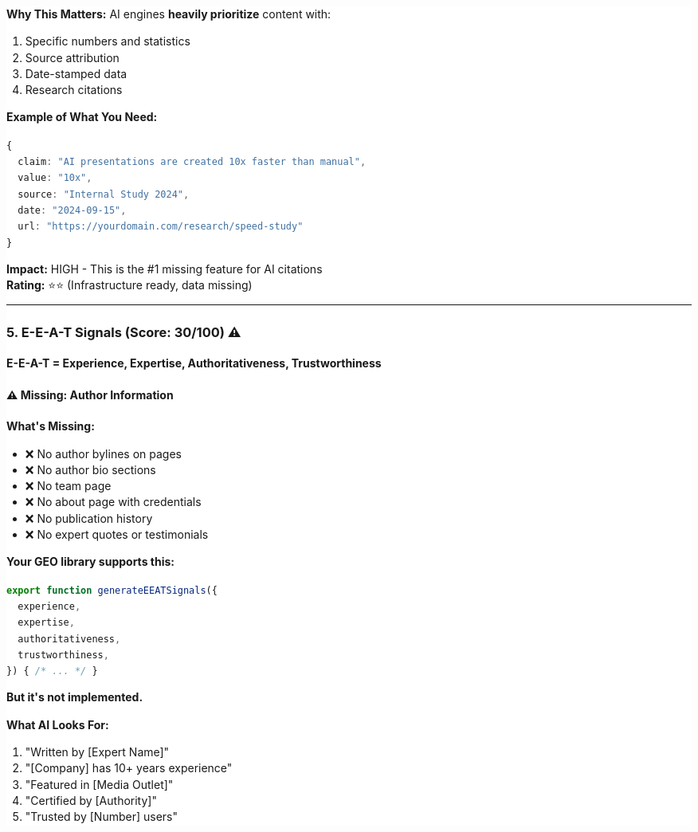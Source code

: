 **Why This Matters:**
AI engines **heavily prioritize** content with:
1. Specific numbers and statistics
2. Source attribution
3. Date-stamped data
4. Research citations

**Example of What You Need:**
```typescript
{
  claim: "AI presentations are created 10x faster than manual",
  value: "10x",
  source: "Internal Study 2024",
  date: "2024-09-15",
  url: "https://yourdomain.com/research/speed-study"
}
```

**Impact:** HIGH - This is the #1 missing feature for AI citations  
**Rating:** ⭐⭐ (Infrastructure ready, data missing)

---

### 5. E-E-A-T Signals (Score: 30/100) ⚠️

**E-E-A-T = Experience, Expertise, Authoritativeness, Trustworthiness**

#### ⚠️ **Missing: Author Information**

**What's Missing:**
- ❌ No author bylines on pages
- ❌ No author bio sections
- ❌ No team page
- ❌ No about page with credentials
- ❌ No publication history
- ❌ No expert quotes or testimonials

**Your GEO library supports this:**
```typescript
export function generateEEATSignals({
  experience,
  expertise,
  authoritativeness,
  trustworthiness,
}) { /* ... */ }
```

**But it's not implemented.**

**What AI Looks For:**
1. "Written by [Expert Name]"
2. "[Company] has 10+ years experience"
3. "Featured in [Media Outlet]"
4. "Certified by [Authority]"
5. "Trusted by [Number] users"
